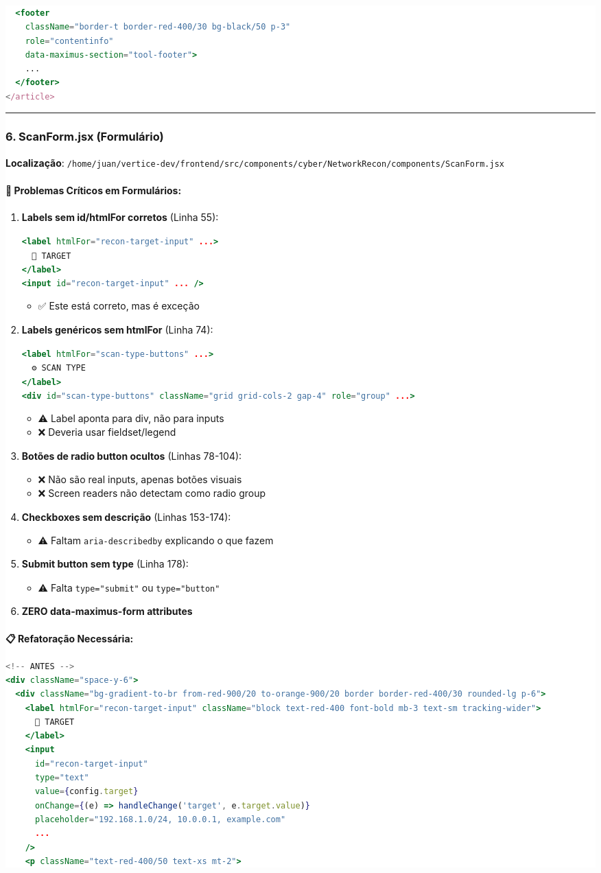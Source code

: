 ```jsx
  <footer
    className="border-t border-red-400/30 bg-black/50 p-3"
    role="contentinfo"
    data-maximus-section="tool-footer">
    ...
  </footer>
</article>
```

---

### 6. ScanForm.jsx (Formulário)
**Localização**: `/home/juan/vertice-dev/frontend/src/components/cyber/NetworkRecon/components/ScanForm.jsx`

#### 🔴 Problemas Críticos em Formulários:

1. **Labels sem id/htmlFor corretos** (Linha 55):
   ```jsx
   <label htmlFor="recon-target-input" ...>
     🎯 TARGET
   </label>
   <input id="recon-target-input" ... />
   ```
   - ✅ Este está correto, mas é exceção

2. **Labels genéricos sem htmlFor** (Linha 74):
   ```jsx
   <label htmlFor="scan-type-buttons" ...>
     ⚙️ SCAN TYPE
   </label>
   <div id="scan-type-buttons" className="grid grid-cols-2 gap-4" role="group" ...>
   ```
   - ⚠️ Label aponta para div, não para inputs
   - ❌ Deveria usar fieldset/legend

3. **Botões de radio button ocultos** (Linhas 78-104):
   - ❌ Não são real inputs, apenas botões visuais
   - ❌ Screen readers não detectam como radio group

4. **Checkboxes sem descrição** (Linhas 153-174):
   - ⚠️ Faltam `aria-describedby` explicando o que fazem

5. **Submit button sem type** (Linha 178):
   - ⚠️ Falta `type="submit"` ou `type="button"`

6. **ZERO data-maximus-form attributes**

#### 📋 Refatoração Necessária:
```jsx
<!-- ANTES -->
<div className="space-y-6">
  <div className="bg-gradient-to-br from-red-900/20 to-orange-900/20 border border-red-400/30 rounded-lg p-6">
    <label htmlFor="recon-target-input" className="block text-red-400 font-bold mb-3 text-sm tracking-wider">
      🎯 TARGET
    </label>
    <input
      id="recon-target-input"
      type="text"
      value={config.target}
      onChange={(e) => handleChange('target', e.target.value)}
      placeholder="192.168.1.0/24, 10.0.0.1, example.com"
      ...
    />
    <p className="text-red-400/50 text-xs mt-2">
```